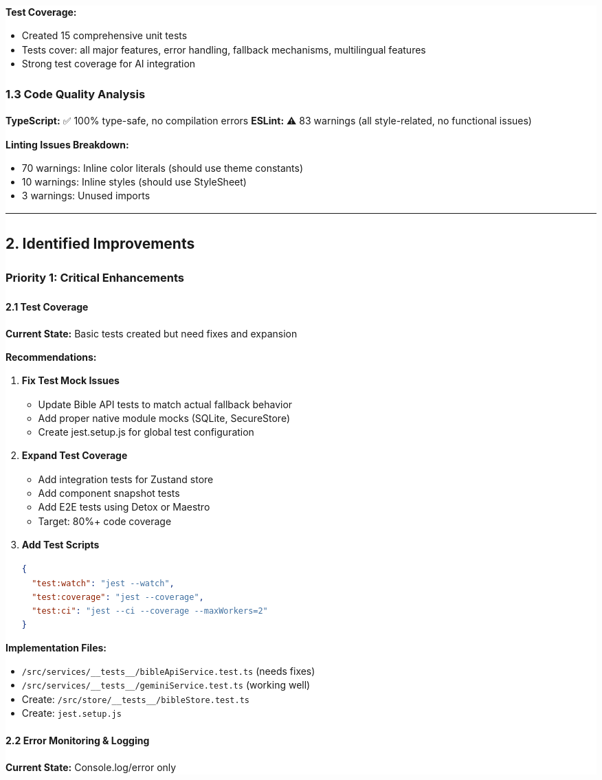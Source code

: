 **Test Coverage:**
- Created 15 comprehensive unit tests
- Tests cover: all major features, error handling, fallback mechanisms, multilingual features
- Strong test coverage for AI integration

### 1.3 Code Quality Analysis
**TypeScript:** ✅ 100% type-safe, no compilation errors
**ESLint:** ⚠️ 83 warnings (all style-related, no functional issues)

**Linting Issues Breakdown:**
- 70 warnings: Inline color literals (should use theme constants)
- 10 warnings: Inline styles (should use StyleSheet)
- 3 warnings: Unused imports

---

## 2. Identified Improvements

### Priority 1: Critical Enhancements

#### 2.1 Test Coverage
**Current State:** Basic tests created but need fixes and expansion

**Recommendations:**
1. **Fix Test Mock Issues**
   - Update Bible API tests to match actual fallback behavior
   - Add proper native module mocks (SQLite, SecureStore)
   - Create jest.setup.js for global test configuration

2. **Expand Test Coverage**
   - Add integration tests for Zustand store
   - Add component snapshot tests
   - Add E2E tests using Detox or Maestro
   - Target: 80%+ code coverage

3. **Add Test Scripts**
   ```json
   {
     "test:watch": "jest --watch",
     "test:coverage": "jest --coverage",
     "test:ci": "jest --ci --coverage --maxWorkers=2"
   }
   ```

**Implementation Files:**
- `/src/services/__tests__/bibleApiService.test.ts` (needs fixes)
- `/src/services/__tests__/geminiService.test.ts` (working well)
- Create: `/src/store/__tests__/bibleStore.test.ts`
- Create: `jest.setup.js`

#### 2.2 Error Monitoring & Logging
**Current State:** Console.log/error only
